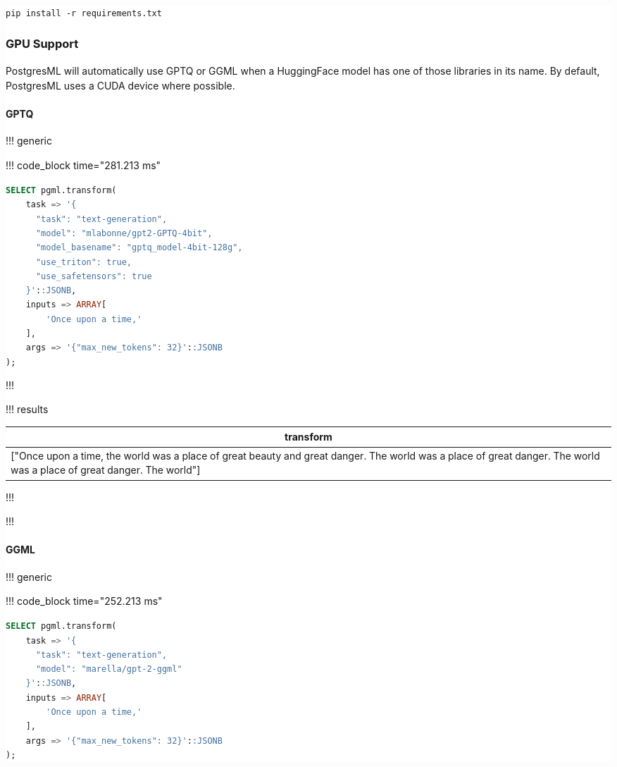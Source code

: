 ```commandline
pip install -r requirements.txt
```

### GPU Support

PostgresML will automatically use GPTQ or GGML when a HuggingFace model has one of those libraries in its name. By default, PostgresML uses a CUDA device where possible.

#### GPTQ

!!! generic

!!! code\_block time="281.213 ms"

```sql
SELECT pgml.transform(
    task => '{
      "task": "text-generation",
      "model": "mlabonne/gpt2-GPTQ-4bit",
      "model_basename": "gptq_model-4bit-128g",
      "use_triton": true,
      "use_safetensors": true
    }'::JSONB,
    inputs => ARRAY[
        'Once upon a time,'
    ],
    args => '{"max_new_tokens": 32}'::JSONB
);
```

!!!

!!! results

| transform                                                                                                                                                              |
| ---------------------------------------------------------------------------------------------------------------------------------------------------------------------- |
| \["Once upon a time, the world was a place of great beauty and great danger. The world was a place of great danger. The world was a place of great danger. The world"] |

!!!

!!!

#### GGML

!!! generic

!!! code\_block time="252.213 ms"

```sql
SELECT pgml.transform(
    task => '{
      "task": "text-generation",
      "model": "marella/gpt-2-ggml"
    }'::JSONB,
    inputs => ARRAY[
        'Once upon a time,'
    ],
    args => '{"max_new_tokens": 32}'::JSONB
);
```

